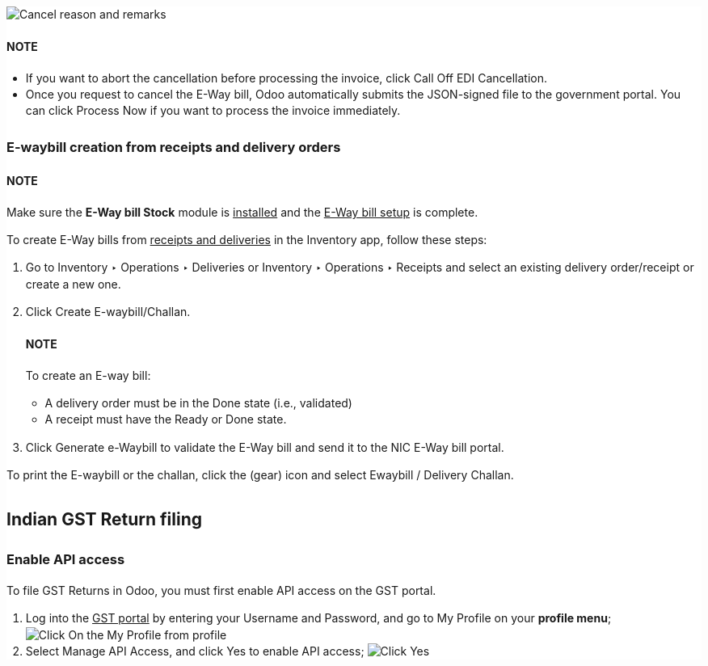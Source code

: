 ![Cancel reason and remarks](applications/finance/fiscal_localizations/india/e-waybill-cancellation.png)

#### NOTE
- If you want to abort the cancellation before processing the invoice, click Call Off
  EDI Cancellation.
- Once you request to cancel the E-Way bill, Odoo automatically submits the JSON-signed file to
  the government portal. You can click Process Now if you want to process the invoice
  immediately.

<a id="india-e-waybill-stock"></a>

### E-waybill creation from receipts and delivery orders

#### NOTE
Make sure the **E-Way bill Stock** module is [installed](../../general/apps_modules.md#general-install) and
the [E-Way bill setup](#india-e-waybill-setup) is complete.

To create E-Way bills from [receipts and deliveries](../../inventory_and_mrp/inventory/shipping_receiving/daily_operations.md) in the Inventory
app, follow these steps:

1. Go to Inventory ‣ Operations ‣ Deliveries or Inventory ‣
   Operations ‣ Receipts and select an existing delivery order/receipt or create a new one.
2. Click Create E-waybill/Challan.

   #### NOTE
   To create an E-way bill:
   - A delivery order must be in the Done state (i.e., validated)
   - A receipt must have the Ready or Done state.
3. Click Generate e-Waybill to validate the E-Way bill and send it to the NIC E-Way
   bill portal.

To print the E-waybill or the challan, click the <i class="fa fa-cog"></i> (gear) icon and select
<i class="fa fa-print"></i> Ewaybill / Delivery Challan.

<a id="india-gstr"></a>

## Indian GST Return filing

<a id="india-gstr-api"></a>

### Enable API access

To file GST Returns in Odoo, you must first enable API access on the GST portal.

1. Log into the [GST portal](https://services.gst.gov.in/services/login) by entering your
   Username and Password, and go to My Profile on your **profile
   menu**;
   ![Click On the My Profile from profile](applications/finance/fiscal_localizations/india/gst-portal-my-profile.png)
2. Select Manage API Access, and click Yes to enable API access;
   ![Click Yes](applications/finance/fiscal_localizations/india/gst-portal-api-yes.png)
